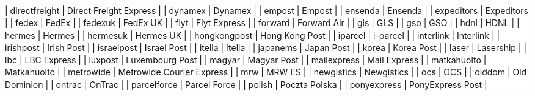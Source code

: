 | directfreight     | Direct Freight Express        |
| dynamex           | Dynamex                       |
| empost            | Empost                        |
| ensenda           | Ensenda                       |
| expeditors        | Expeditors                    |
| fedex             | FedEx                         |
| fedexuk           | FedEx UK                      |
| flyt              | Flyt Express                  |
| forward           | Forward Air                   |
| gls               | GLS                           |
| gso               | GSO                           |
| hdnl              | HDNL                          |
| hermes            | Hermes                        |
| hermesuk          | Hermes UK                     |
| hongkongpost      | Hong Kong Post                |
| iparcel           | i-parcel                      |
| interlink         | Interlink                     |
| irishpost         | Irish Post                    |
| israelpost        | Israel Post                   |
| itella            | Itella                        |
| japanems          | Japan Post                    |
| korea             | Korea Post                    |
| laser             | Lasership                     |
| lbc               | LBC Express                   |
| luxpost           | Luxembourg Post               |
| magyar            | Magyar Post                   |
| mailexpress       | Mail Express                  |
| matkahuolto       | Matkahuolto                   |
| metrowide         | Metrowide Courier Express     |
| mrw               | MRW ES                        |
| newgistics        | Newgistics                    |
| ocs               | OCS                           |
| olddom            | Old Dominion                  |
| ontrac            | OnTrac                        |
| parcelforce       | Parcel Force                  |
| polish            | Poczta Polska                 |
| ponyexpress       | PonyExpress Post              |